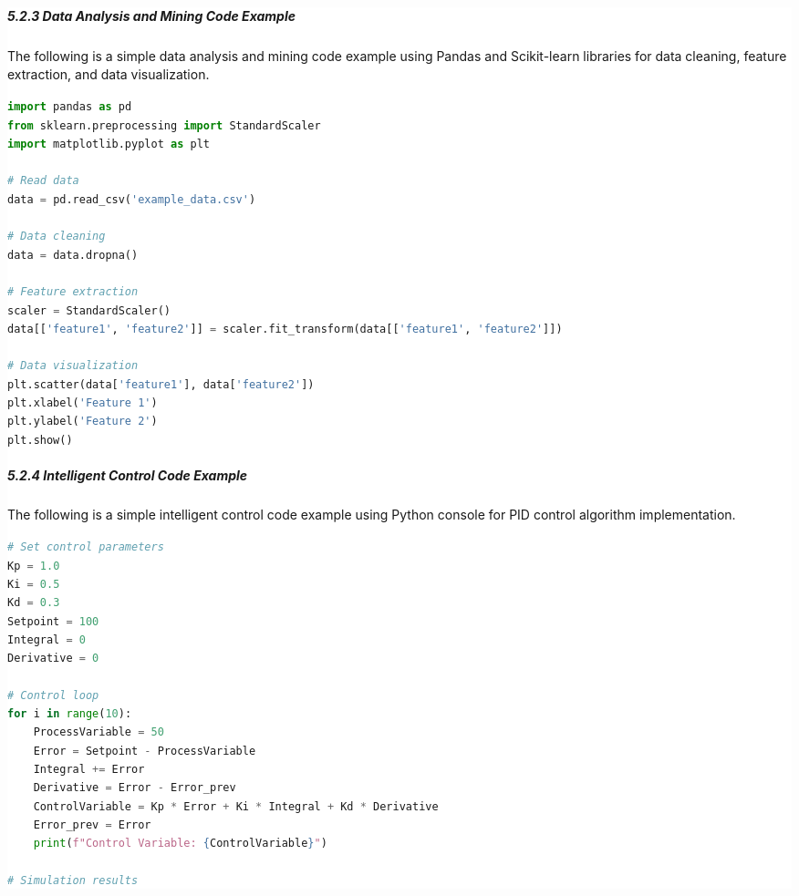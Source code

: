 ##### 5.2.3 Data Analysis and Mining Code Example

The following is a simple data analysis and mining code example using Pandas and Scikit-learn libraries for data cleaning, feature extraction, and data visualization.

```python
import pandas as pd
from sklearn.preprocessing import StandardScaler
import matplotlib.pyplot as plt

# Read data
data = pd.read_csv('example_data.csv')

# Data cleaning
data = data.dropna()

# Feature extraction
scaler = StandardScaler()
data[['feature1', 'feature2']] = scaler.fit_transform(data[['feature1', 'feature2']])

# Data visualization
plt.scatter(data['feature1'], data['feature2'])
plt.xlabel('Feature 1')
plt.ylabel('Feature 2')
plt.show()
```

##### 5.2.4 Intelligent Control Code Example

The following is a simple intelligent control code example using Python console for PID control algorithm implementation.

```python
# Set control parameters
Kp = 1.0
Ki = 0.5
Kd = 0.3
Setpoint = 100
Integral = 0
Derivative = 0

# Control loop
for i in range(10):
    ProcessVariable = 50
    Error = Setpoint - ProcessVariable
    Integral += Error
    Derivative = Error - Error_prev
    ControlVariable = Kp * Error + Ki * Integral + Kd * Derivative
    Error_prev = Error
    print(f"Control Variable: {ControlVariable}")

# Simulation results
```
